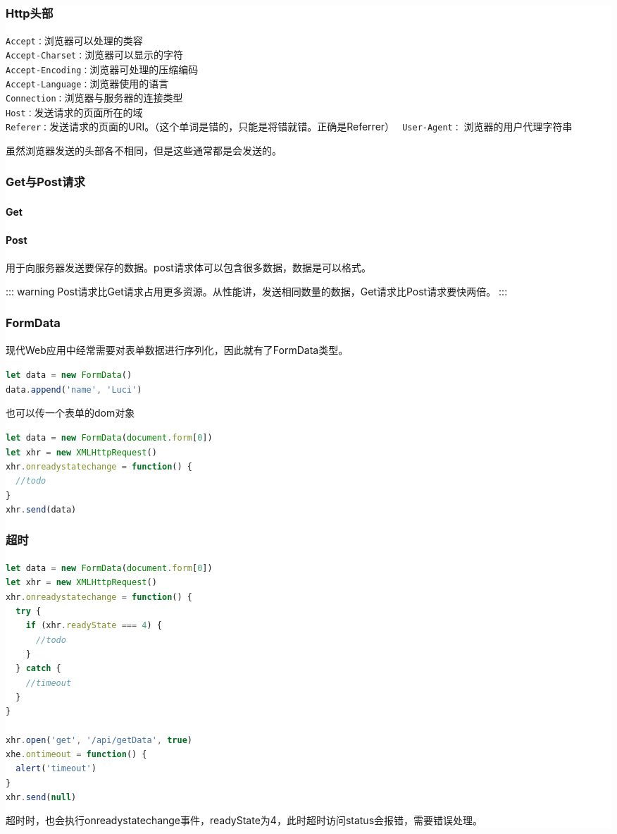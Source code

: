 ### Http头部

<code>Accept：</code>浏览器可以处理的类容
<code> Accept-Charset：</code>浏览器可以显示的字符
<code> Accept-Encoding：</code>浏览器可处理的压缩编码
<code> Accept-Language：</code>浏览器使用的语言
<code> Connection：</code>浏览器与服务器的连接类型
<code> Host：</code>发送请求的页面所在的域
<code> Referer：</code>发送请求的页面的URI。（这个单词是错的，只能是将错就错。正确是Referrer）
<code> User-Agent：</code> 浏览器的用户代理字符串

虽然浏览器发送的头部各不相同，但是这些通常都是会发送的。

### Get与Post请求

#### Get

#### Post

用于向服务器发送要保存的数据。post请求体可以包含很多数据，数据是可以格式。

::: warning
Post请求比Get请求占用更多资源。从性能讲，发送相同数量的数据，Get请求比Post请求要快两倍。
:::

### FormData

现代Web应用中经常需要对表单数据进行序列化，因此就有了FormData类型。
```js
let data = new FormData()
data.append('name', 'Luci')
```

也可以传一个表单的dom对象
```js
let data = new FormData(document.form[0])
let xhr = new XMLHttpRequest()
xhr.onreadystatechange = function() {
  //todo
}
xhr.send(data)
```

### 超时

```js
let data = new FormData(document.form[0])
let xhr = new XMLHttpRequest()
xhr.onreadystatechange = function() {
  try {
    if (xhr.readyState === 4) {
      //todo
    }
  } catch {
    //timeout
  }
}

xhr.open('get', '/api/getData', true)
xhe.ontimeout = function() {
  alert('timeout')
}
xhr.send(null)
```
超时时，也会执行onreadystatechange事件，readyState为4，此时超时访问status会报错，需要错误处理。
